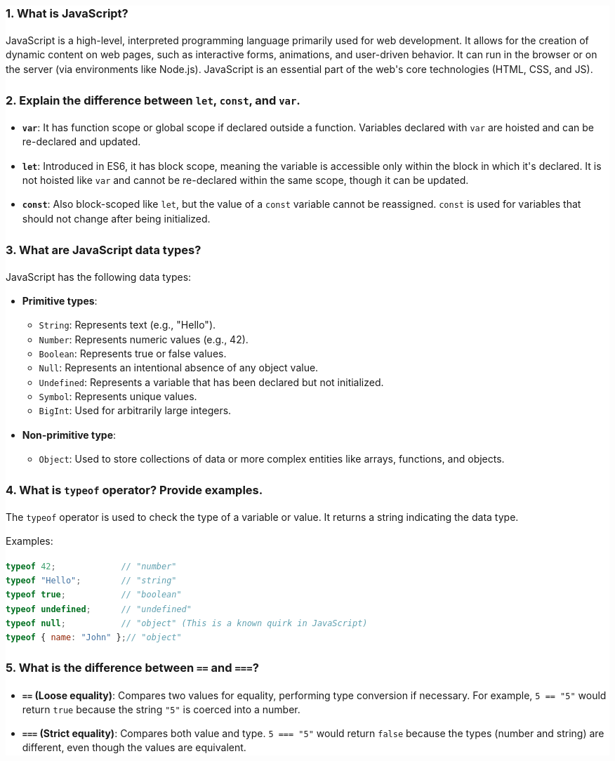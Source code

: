 ### 1. What is JavaScript?
JavaScript is a high-level, interpreted programming language primarily used for web development. It allows for the creation of dynamic content on web pages, such as interactive forms, animations, and user-driven behavior. It can run in the browser or on the server (via environments like Node.js). JavaScript is an essential part of the web's core technologies (HTML, CSS, and JS).

### 2. Explain the difference between `let`, `const`, and `var`.
- **`var`**: It has function scope or global scope if declared outside a function. Variables declared with `var` are hoisted and can be re-declared and updated.
  
- **`let`**: Introduced in ES6, it has block scope, meaning the variable is accessible only within the block in which it's declared. It is not hoisted like `var` and cannot be re-declared within the same scope, though it can be updated.
  
- **`const`**: Also block-scoped like `let`, but the value of a `const` variable cannot be reassigned. `const` is used for variables that should not change after being initialized.

### 3. What are JavaScript data types?
JavaScript has the following data types:
- **Primitive types**:
  - `String`: Represents text (e.g., "Hello").
  - `Number`: Represents numeric values (e.g., 42).
  - `Boolean`: Represents true or false values.
  - `Null`: Represents an intentional absence of any object value.
  - `Undefined`: Represents a variable that has been declared but not initialized.
  - `Symbol`: Represents unique values.
  - `BigInt`: Used for arbitrarily large integers.

- **Non-primitive type**:
  - `Object`: Used to store collections of data or more complex entities like arrays, functions, and objects.

### 4. What is `typeof` operator? Provide examples.
The `typeof` operator is used to check the type of a variable or value. It returns a string indicating the data type.

Examples:
```javascript
typeof 42;             // "number"
typeof "Hello";        // "string"
typeof true;           // "boolean"
typeof undefined;      // "undefined"
typeof null;           // "object" (This is a known quirk in JavaScript)
typeof { name: "John" };// "object"
```

### 5. What is the difference between `==` and `===`?
- **`==` (Loose equality)**: Compares two values for equality, performing type conversion if necessary. For example, `5 == "5"` would return `true` because the string `"5"` is coerced into a number.
  
- **`===` (Strict equality)**: Compares both value and type. `5 === "5"` would return `false` because the types (number and string) are different, even though the values are equivalent.
